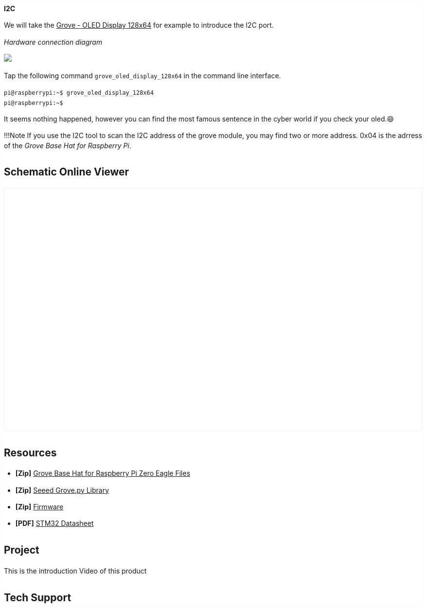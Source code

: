 
**I2C**

We will take the [Grove - OLED Display 128x64](https://www.seeedstudio.com/Grove-OLED-Display-0-9-p-781.html) for example to introduce the I2C port.

*Hardware connection diagram*

![](https://files.seeedstudio.com/wiki/Grove_Base_Hat_for_Raspberry_Pi_Zero/img/connect4.jpg)

Tap the following command `grove_oled_display_128x64` in the command line interface.

```
pi@raspberrypi:~$ grove_oled_display_128x64
pi@raspberrypi:~$ 
```

It seems nothing happened, however you can find the most famous sentence in the cyber world if you check your oled.😄


!!!Note
        If you use the I2C tool to scan the I2C address of the grove module, you may find two or more address. 0x04 is the adrress of the *Grove Base Hat for Raspberry Pi*.


## Schematic Online Viewer

<div class="altium-ecad-viewer" data-project-src="https://files.seeedstudio.com/wiki/Grove_Base_Hat_for_Raspberry_Pi_Zero/res/Grove%20Base%20HAT%20For%20Raspberry%20Pi%20Zero.zip" style="border-radius: 0px 0px 4px 4px; height: 500px; border-style: solid; border-width: 1px; border-color: rgb(241, 241, 241); overflow: hidden; max-width: 1280px; max-height: 700px; box-sizing: border-box;" />
</div>


## Resources

- **[Zip]** [Grove Base Hat for Raspberry Pi Zero Eagle Files](https://files.seeedstudio.com/wiki/Grove_Base_Hat_for_Raspberry_Pi_Zero/res/Grove%20Base%20HAT%20For%20Raspberry%20Pi%20Zero.zip)

- **[Zip]** [Seeed Grove.py Library](https://github.com/Seeed-Studio/grove.py/archive/master.zip)

- **[Zip]** [Firmware](https://files.seeedstudio.com/wiki/Grove_Base_Hat_for_Raspberry_Pi/res/grove_rpi_base_hat-v0.2-20180905-02.zip)

- **[PDF]** [STM32 Datasheet](https://files.seeedstudio.com/wiki/Grove_Base_Hat_for_Raspberry_Pi/res/STM32.pdf)


## Project

This is the introduction Video of this product

<iframe width="560" height="315" src="https://www.youtube.com/embed/0dFQWwXOOBI?rel=0" frameborder="0" allow="autoplay; encrypted-media" allowfullscreen></iframe>


## Tech Support
